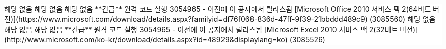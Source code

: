 </td>
<td style="border:1px solid black;">
해당 없음

</td>
<td style="border:1px solid black;">
해당 없음

</td>
<td style="border:1px solid black;">
해당 없음

</td>
<td style="border:1px solid black;">
**긴급**  
원격 코드 실행

</td>
<td style="border:1px solid black;">
3054965 - 이전에 이 공지에서 릴리스됨

</td>
</tr>
<tr>
<td style="border:1px solid black;">
[Microsoft Office 2010 서비스 팩 2(64비트 버전)](https://www.microsoft.com/download/details.aspx?familyid=df76f068-836d-47ff-9f39-21bbddd489c9)  
(3085560)

</td>
<td style="border:1px solid black;">
해당 없음

</td>
<td style="border:1px solid black;">
해당 없음

</td>
<td style="border:1px solid black;">
해당 없음

</td>
<td style="border:1px solid black;">
**긴급**  
원격 코드 실행

</td>
<td style="border:1px solid black;">
3054965 - 이전에 이 공지에서 릴리스됨

</td>
</tr>
<tr>
<td style="border:1px solid black;">
[Microsoft Excel 2010 서비스 팩 2(32비트 버전)](http://www.microsoft.com/ko-kr/download/details.aspx?id=48929&displaylang=ko)  
(3085526)
